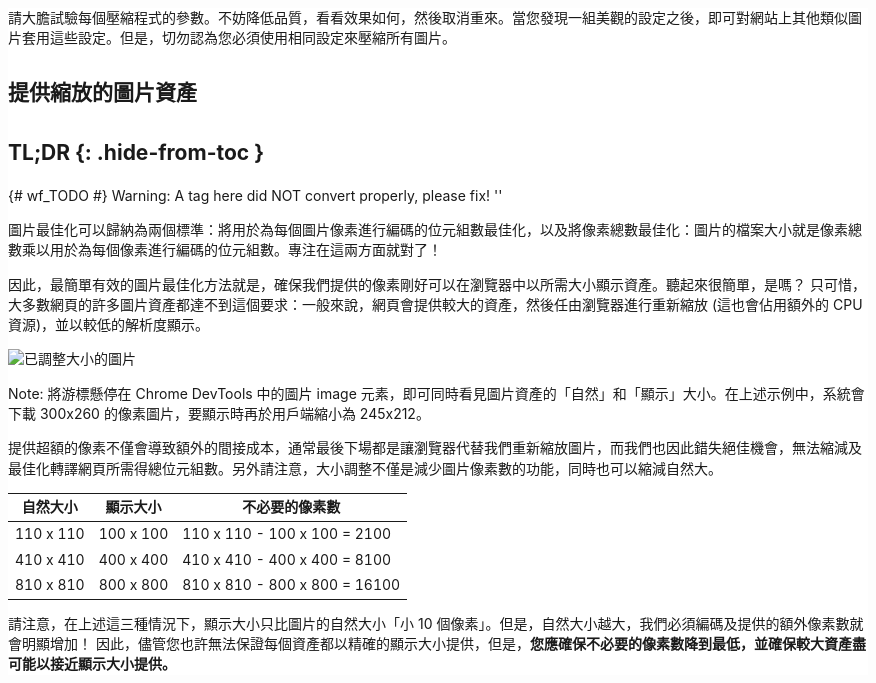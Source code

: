 
請大膽試驗每個壓縮程式的參數。不妨降低品質，看看效果如何，然後取消重來。當您發現一組美觀的設定之後，即可對網站上其他類似圖片套用這些設定。但是，切勿認為您必須使用相同設定來壓縮所有圖片。


## 提供縮放的圖片資產

## TL;DR {: .hide-from-toc }
{# wf_TODO #}
Warning: A tag here did NOT convert properly, please fix! ''


圖片最佳化可以歸納為兩個標準：將用於為每個圖片像素進行編碼的位元組數最佳化，以及將像素總數最佳化：圖片的檔案大小就是像素總數乘以用於為每個像素進行編碼的位元組數。專注在這兩方面就對了！

因此，最簡單有效的圖片最佳化方法就是，確保我們提供的像素剛好可以在瀏覽器中以所需大小顯示資產。聽起來很簡單，是嗎？ 只可惜，大多數網頁的許多圖片資產都達不到這個要求：一般來說，網頁會提供較大的資產，然後任由瀏覽器進行重新縮放 (這也會佔用額外的 CPU 資源)，並以較低的解析度顯示。

<img src="images/resized-image.png" class="center" alt="已調整大小的圖片">


Note: 將游標懸停在 Chrome DevTools 中的圖片 image 元素，即可同時看見圖片資產的「自然」和「顯示」大小。在上述示例中，系統會下載 300x260 的像素圖片，要顯示時再於用戶端縮小為 245x212。

提供超額的像素不僅會導致額外的間接成本，通常最後下場都是讓瀏覽器代替我們重新縮放圖片，而我們也因此錯失絕佳機會，無法縮減及最佳化轉譯網頁所需得總位元組數。另外請注意，大小調整不僅是減少圖片像素數的功能，同時也可以縮減自然大。

<table class="mdl-data-table mdl-js-data-table">
<thead>
  <tr>
    <th>自然大小</th>
    <th>顯示大小</th>
    <th>不必要的像素數</th>
  </tr>
</thead>
<tbody>
<tr>
  <td data-th="自然">110 x 110</td>
  <td data-th="顯示">100 x 100</td>
  <td data-th="間接成本">110 x 110 - 100 x 100 = 2100</td>
</tr>
<tr>
  <td data-th="自然">410 x 410</td>
  <td data-th="顯示">400 x 400</td>
  <td data-th="間接成本">410 x 410 - 400 x 400 = 8100</td>
</tr>
<tr>
  <td data-th="自然">810 x 810</td>
  <td data-th="顯示">800 x 800</td>
  <td data-th="間接成本">810 x 810 - 800 x 800 = 16100</td>
</tr>
</tbody>
</table>

請注意，在上述這三種情況下，顯示大小只比圖片的自然大小「小 10 個像素」。但是，自然大小越大，我們必須編碼及提供的額外像素數就會明顯增加！ 因此，儘管您也許無法保證每個資產都以精確的顯示大小提供，但是，**您應確保不必要的像素數降到最低，並確保較大資產盡可能以接近顯示大小提供。**
